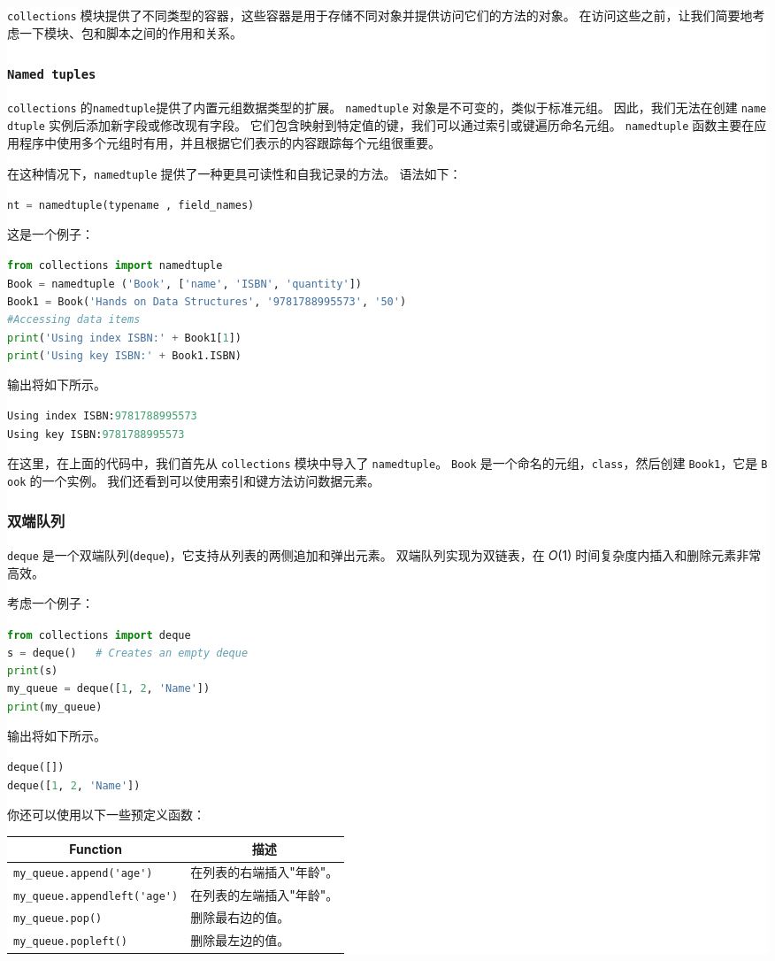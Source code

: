 ```collections``` 模块提供了不同类型的容器，这些容器是用于存储不同对象并提供访问它们的方法的对象。 在访问这些之前，让我们简要地考虑一下模块、包和脚本之间的作用和关系。

### ```Named tuples```

```collections``` 的```namedtuple```提供了内置元组数据类型的扩展。 ```namedtuple``` 对象是不可变的，类似于标准元组。 因此，我们无法在创建 ```namedtuple``` 实例后添加新字段或修改现有字段。 它们包含映射到特定值的键，我们可以通过索引或键遍历命名元组。 ```namedtuple``` 函数主要在应用程序中使用多个元组时有用，并且根据它们表示的内容跟踪每个元组很重要。

在这种情况下，```namedtuple``` 提供了一种更具可读性和自我记录的方法。 语法如下：

```python
nt = namedtuple(typename , field_names)
```

这是一个例子：

```python
from collections import namedtuple
Book = namedtuple ('Book', ['name', 'ISBN', 'quantity'])
Book1 = Book('Hands on Data Structures', '9781788995573', '50')
#Accessing data items
print('Using index ISBN:' + Book1[1])
print('Using key ISBN:' + Book1.ISBN)
```

输出将如下所示。

```python
Using index ISBN:9781788995573
Using key ISBN:9781788995573
```

在这里，在上面的代码中，我们首先从 ```collections``` 模块中导入了 ```namedtuple```。 ```Book``` 是一个命名的元组，```class```，然后创建 ```Book1```，它是 ```Book``` 的一个实例。 我们还看到可以使用索引和键方法访问数据元素。

### 双端队列

```deque``` 是一个双端队列(```deque```)，它支持从列表的两侧追加和弹出元素。 双端队列实现为双链表，在 $O(1)$ 时间复杂度内插入和删除元素非常高效。

考虑一个例子：

```python
from collections import deque
s = deque()   # Creates an empty deque
print(s)
my_queue = deque([1, 2, 'Name'])
print(my_queue)
```

输出将如下所示。

```python
deque([])
deque([1, 2, 'Name'])
```

你还可以使用以下一些预定义函数：

| Function                         | 描述                     |
| -------------------------------- | ------------------------ |
| ```my_queue.append('age')```     | 在列表的右端插入"年龄"。 |
| ```my_queue.appendleft('age')``` | 在列表的左端插入"年龄"。 |
| ```my_queue.pop()```             | 删除最右边的值。         |
| ```my_queue.popleft()```         | 删除最左边的值。         |
